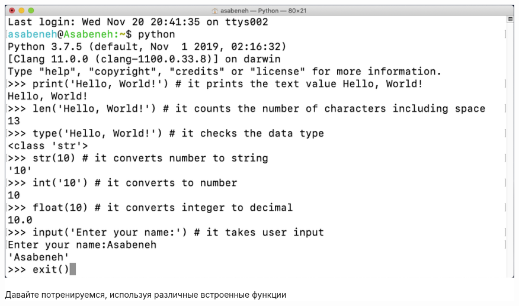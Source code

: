 ![Встроенные функции](../images/builtin-functions_practice.png)

Давайте потренируемся, используя различные встроенные функции
